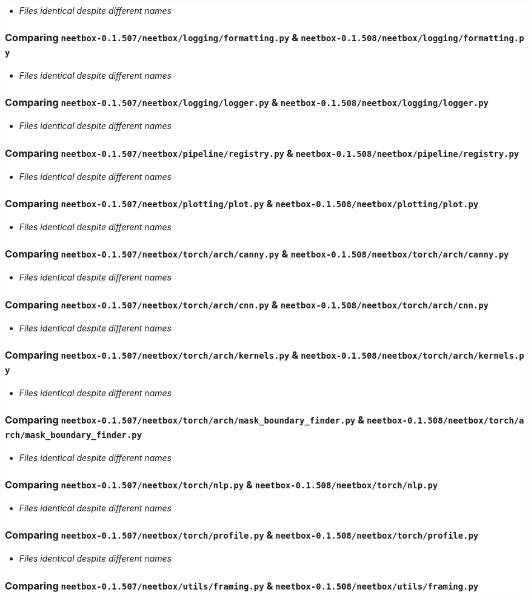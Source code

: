  * *Files identical despite different names*

### Comparing `neetbox-0.1.507/neetbox/logging/formatting.py` & `neetbox-0.1.508/neetbox/logging/formatting.py`

 * *Files identical despite different names*

### Comparing `neetbox-0.1.507/neetbox/logging/logger.py` & `neetbox-0.1.508/neetbox/logging/logger.py`

 * *Files identical despite different names*

### Comparing `neetbox-0.1.507/neetbox/pipeline/registry.py` & `neetbox-0.1.508/neetbox/pipeline/registry.py`

 * *Files identical despite different names*

### Comparing `neetbox-0.1.507/neetbox/plotting/plot.py` & `neetbox-0.1.508/neetbox/plotting/plot.py`

 * *Files identical despite different names*

### Comparing `neetbox-0.1.507/neetbox/torch/arch/canny.py` & `neetbox-0.1.508/neetbox/torch/arch/canny.py`

 * *Files identical despite different names*

### Comparing `neetbox-0.1.507/neetbox/torch/arch/cnn.py` & `neetbox-0.1.508/neetbox/torch/arch/cnn.py`

 * *Files identical despite different names*

### Comparing `neetbox-0.1.507/neetbox/torch/arch/kernels.py` & `neetbox-0.1.508/neetbox/torch/arch/kernels.py`

 * *Files identical despite different names*

### Comparing `neetbox-0.1.507/neetbox/torch/arch/mask_boundary_finder.py` & `neetbox-0.1.508/neetbox/torch/arch/mask_boundary_finder.py`

 * *Files identical despite different names*

### Comparing `neetbox-0.1.507/neetbox/torch/nlp.py` & `neetbox-0.1.508/neetbox/torch/nlp.py`

 * *Files identical despite different names*

### Comparing `neetbox-0.1.507/neetbox/torch/profile.py` & `neetbox-0.1.508/neetbox/torch/profile.py`

 * *Files identical despite different names*

### Comparing `neetbox-0.1.507/neetbox/utils/framing.py` & `neetbox-0.1.508/neetbox/utils/framing.py`
